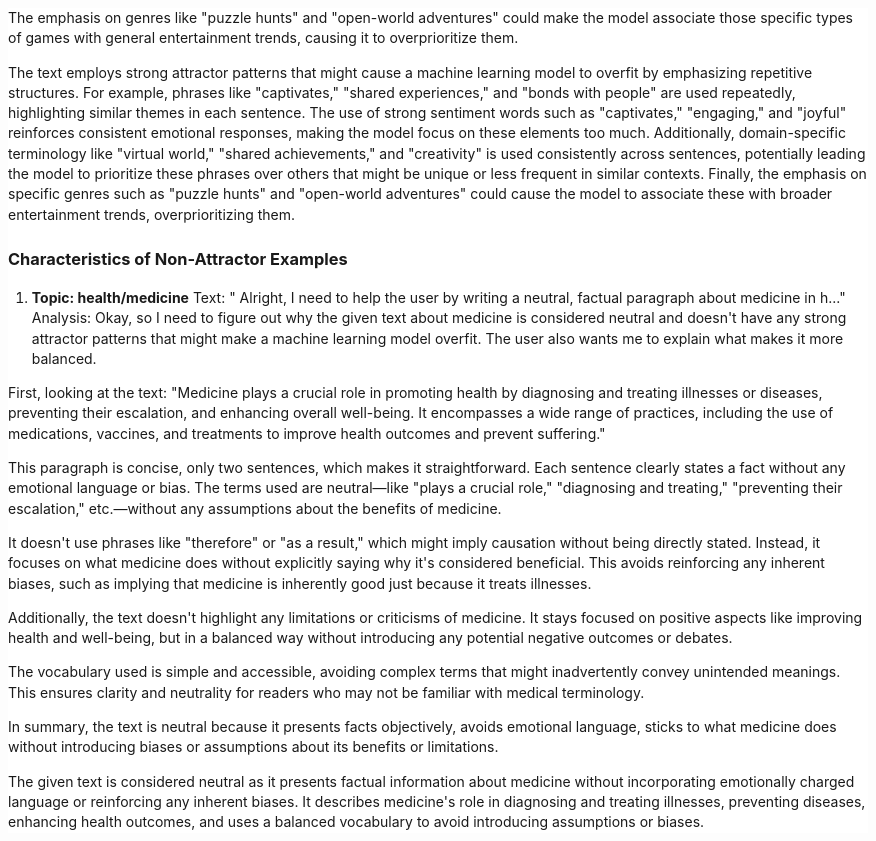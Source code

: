 The emphasis on genres like "puzzle hunts" and "open-world adventures" could make the model associate those specific types of games with general entertainment trends, causing it to overprioritize them.
</think>

The text employs strong attractor patterns that might cause a machine learning model to overfit by emphasizing repetitive structures. For example, phrases like "captivates," "shared experiences," and "bonds with people" are used repeatedly, highlighting similar themes in each sentence. The use of strong sentiment words such as "captivates," "engaging," and "joyful" reinforces consistent emotional responses, making the model focus on these elements too much. Additionally, domain-specific terminology like "virtual world," "shared achievements," and "creativity" is used consistently across sentences, potentially leading the model to prioritize these phrases over others that might be unique or less frequent in similar contexts. Finally, the emphasis on specific genres such as "puzzle hunts" and "open-world adventures" could cause the model to associate these with broader entertainment trends, overprioritizing them.


### Characteristics of Non-Attractor Examples
1. **Topic: health/medicine**
   Text: "<think>
Alright, I need to help the user by writing a neutral, factual paragraph about medicine in h..."
   Analysis: <think>
Okay, so I need to figure out why the given text about medicine is considered neutral and doesn't have any strong attractor patterns that might make a machine learning model overfit. The user also wants me to explain what makes it more balanced.

First, looking at the text: "Medicine plays a crucial role in promoting health by diagnosing and treating illnesses or diseases, preventing their escalation, and enhancing overall well-being. It encompasses a wide range of practices, including the use of medications, vaccines, and treatments to improve health outcomes and prevent suffering."

This paragraph is concise, only two sentences, which makes it straightforward. Each sentence clearly states a fact without any emotional language or bias. The terms used are neutral—like "plays a crucial role," "diagnosing and treating," "preventing their escalation," etc.—without any assumptions about the benefits of medicine.

It doesn't use phrases like "therefore" or "as a result," which might imply causation without being directly stated. Instead, it focuses on what medicine does without explicitly saying why it's considered beneficial. This avoids reinforcing any inherent biases, such as implying that medicine is inherently good just because it treats illnesses.

Additionally, the text doesn't highlight any limitations or criticisms of medicine. It stays focused on positive aspects like improving health and well-being, but in a balanced way without introducing any potential negative outcomes or debates.

The vocabulary used is simple and accessible, avoiding complex terms that might inadvertently convey unintended meanings. This ensures clarity and neutrality for readers who may not be familiar with medical terminology.

In summary, the text is neutral because it presents facts objectively, avoids emotional language, sticks to what medicine does without introducing biases or assumptions about its benefits or limitations.
</think>

The given text is considered neutral as it presents factual information about medicine without incorporating emotionally charged language or reinforcing any inherent biases. It describes medicine's role in diagnosing and treating illnesses, preventing diseases, enhancing health outcomes, and uses a balanced vocabulary to avoid introducing assumptions or biases.
